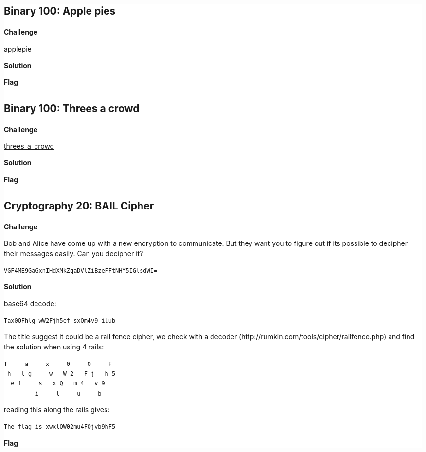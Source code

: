 ## Binary 100: Apple pies

**Challenge**  

[applepie](writeupfiles/applepie)

**Solution**  

**Flag**  

## Binary 100: Threes a crowd

**Challenge**  

[threes_a_crowd](writeupfiles/threes_a_crowd)

**Solution**  

**Flag**  


## Cryptography 20: BAIL Cipher

**Challenge**  

Bob and Alice have come up with a new encryption to communicate. But they want you to figure out if its possible to decipher their messages easily. Can you decipher it?

```
VGF4ME9GaGxnIHdXMkZqaDVlZiBzeFFtNHY5IGlsdWI=
```

**Solution**  

base64 decode:

```
Tax0OFhlg wW2Fjh5ef sxQm4v9 ilub
```

The title suggest it could be a rail fence cipher, we check with a decoder (http://rumkin.com/tools/cipher/railfence.php)
and find the solution when using 4 rails:

```
T     a     x     0     O     F 
 h   l g     w   W 2   F j   h 5
  e f     s   x Q   m 4   v 9   
         i     l     u     b    
```

reading this along the rails gives:

```
The flag is xwxlQW02mu4FOjvb9hF5
```


**Flag**  
